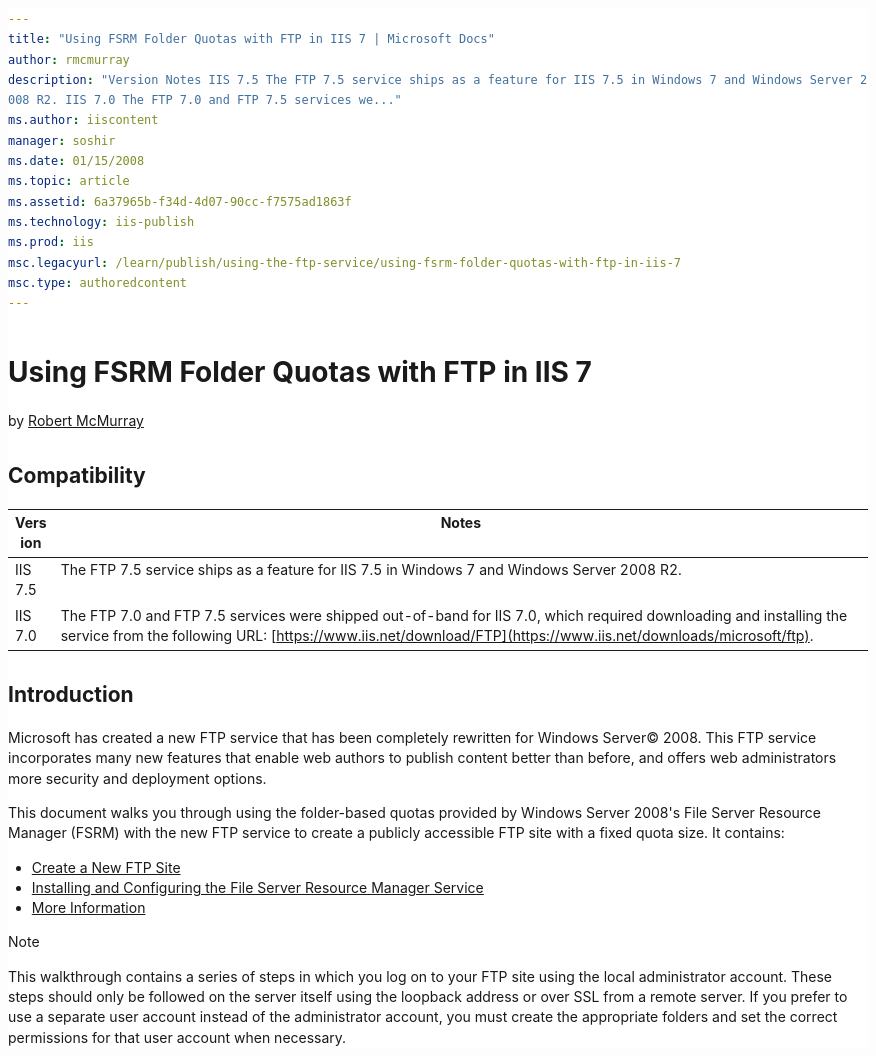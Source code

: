 ```yaml
---
title: "Using FSRM Folder Quotas with FTP in IIS 7 | Microsoft Docs"
author: rmcmurray
description: "Version Notes IIS 7.5 The FTP 7.5 service ships as a feature for IIS 7.5 in Windows 7 and Windows Server 2008 R2. IIS 7.0 The FTP 7.0 and FTP 7.5 services we..."
ms.author: iiscontent
manager: soshir
ms.date: 01/15/2008
ms.topic: article
ms.assetid: 6a37965b-f34d-4d07-90cc-f7575ad1863f
ms.technology: iis-publish
ms.prod: iis
msc.legacyurl: /learn/publish/using-the-ftp-service/using-fsrm-folder-quotas-with-ftp-in-iis-7
msc.type: authoredcontent
---
```

Using FSRM Folder Quotas with FTP in IIS 7
====================
by [Robert McMurray](https://github.com/rmcmurray)

## Compatibility

| Version | Notes |
| --- | --- |
| IIS 7.5 | The FTP 7.5 service ships as a feature for IIS 7.5 in Windows 7 and Windows Server 2008 R2. |
| IIS 7.0 | The FTP 7.0 and FTP 7.5 services were shipped out-of-band for IIS 7.0, which required downloading and installing the service from the following URL: [https://www.iis.net/download/FTP](https://www.iis.net/downloads/microsoft/ftp). |

<a id="00"></a>

## Introduction

Microsoft has created a new FTP service that has been completely rewritten for Windows Server© 2008. This FTP service incorporates many new features that enable web authors to publish content better than before, and offers web administrators more security and deployment options.

This document walks you through using the folder-based quotas provided by Windows Server 2008's File Server Resource Manager (FSRM) with the new FTP service to create a publicly accessible FTP site with a fixed quota size. It contains:

- [Create a New FTP Site](using-fsrm-folder-quotas-with-ftp-in-iis-7.md#01)
- [Installing and Configuring the File Server Resource Manager Service](using-fsrm-folder-quotas-with-ftp-in-iis-7.md#02)
- [More Information](using-fsrm-folder-quotas-with-ftp-in-iis-7.md#03)

> [!NOTE]
> This walkthrough contains a series of steps in which you log on to your FTP site using the local administrator account. These steps should only be followed on the server itself using the loopback address or over SSL from a remote server. If you prefer to use a separate user account instead of the administrator account, you must create the appropriate folders and set the correct permissions for that user account when necessary.
